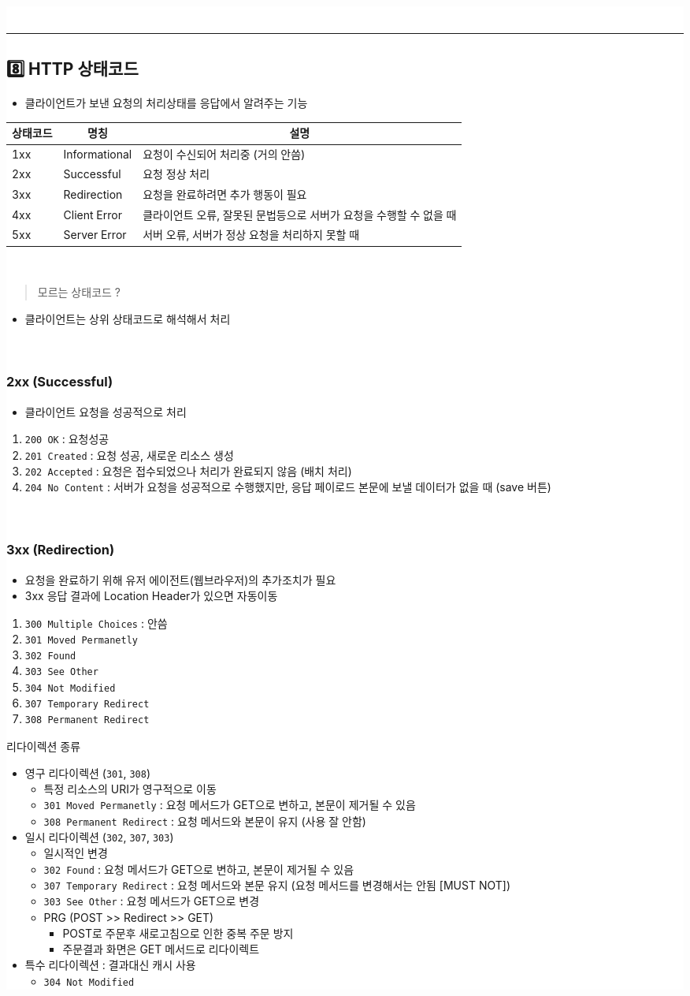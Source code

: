 ​    

---

## 8️⃣ HTTP 상태코드

- 클라이언트가 보낸 요청의 처리상태를 응답에서 알려주는 기능

| 상태코드 | 명칭          | 설명                                                         |
| -------- | ------------- | ------------------------------------------------------------ |
| 1xx      | Informational | 요청이 수신되어 처리중 (거의 안씀)                           |
| 2xx      | Successful    | 요청 정상 처리                                               |
| 3xx      | Redirection   | 요청을 완료하려면 추가 행동이 필요                           |
| 4xx      | Client Error  | 클라이언트 오류, 잘못된 문법등으로 서버가 요청을 수행할 수 없을 때 |
| 5xx      | Server Error  | 서버 오류, 서버가 정상 요청을 처리하지 못할 때               |

​    

> 모르는 상태코드 ?

- 클라이언트는 상위 상태코드로 해석해서 처리

​    

### 2xx (Successful)

- 클라이언트 요청을 성공적으로 처리

1. `200 OK` : 요청성공
2. `201 Created` : 요청 성공, 새로운 리소스 생성
3. `202 Accepted` : 요청은 접수되었으나 처리가 완료되지 않음 (배치 처리)
4. `204 No Content` : 서버가 요청을 성공적으로 수행했지만, 응답 페이로드 본문에 보낼 데이터가 없을 때 (save 버튼)

​    

### 3xx (Redirection)

- 요청을 완료하기 위해 유저 에이전트(웹브라우저)의 추가조치가 필요
- 3xx 응답 결과에 Location Header가 있으면 자동이동

1. `300 Multiple Choices` : 안씀
2. `301 Moved Permanetly`
3. `302 Found`
4. `303 See Other`
5. `304 Not Modified`
6. `307 Temporary Redirect`
7. `308 Permanent Redirect`



리다이렉션 종류

- 영구 리다이렉션 (`301`, `308`)
  - 특정 리소스의 URI가 영구적으로 이동
  - `301 Moved Permanetly` : 요청 메서드가 GET으로 변하고, 본문이 제거될 수 있음
  - `308 Permanent Redirect` : 요청 메서드와 본문이 유지 (사용 잘 안함)
- 일시 리다이렉션 (`302`, `307`, `303`)
  - 일시적인 변경
  - `302 Found` : 요청 메서드가 GET으로 변하고, 본문이 제거될 수 있음
  - `307 Temporary Redirect` : 요청 메서드와 본문 유지 (요청 메서드를 변경해서는 안됨 [MUST NOT])
  - `303 See Other` : 요청 메서드가 GET으로 변경
  - PRG (POST >> Redirect >> GET)
    - POST로 주문후 새로고침으로 인한 중복 주문 방지
    - 주문결과 화면은 GET 메서드로 리다이렉트
- 특수 리다이렉션 : 결과대신 캐시 사용
  - `304 Not Modified`